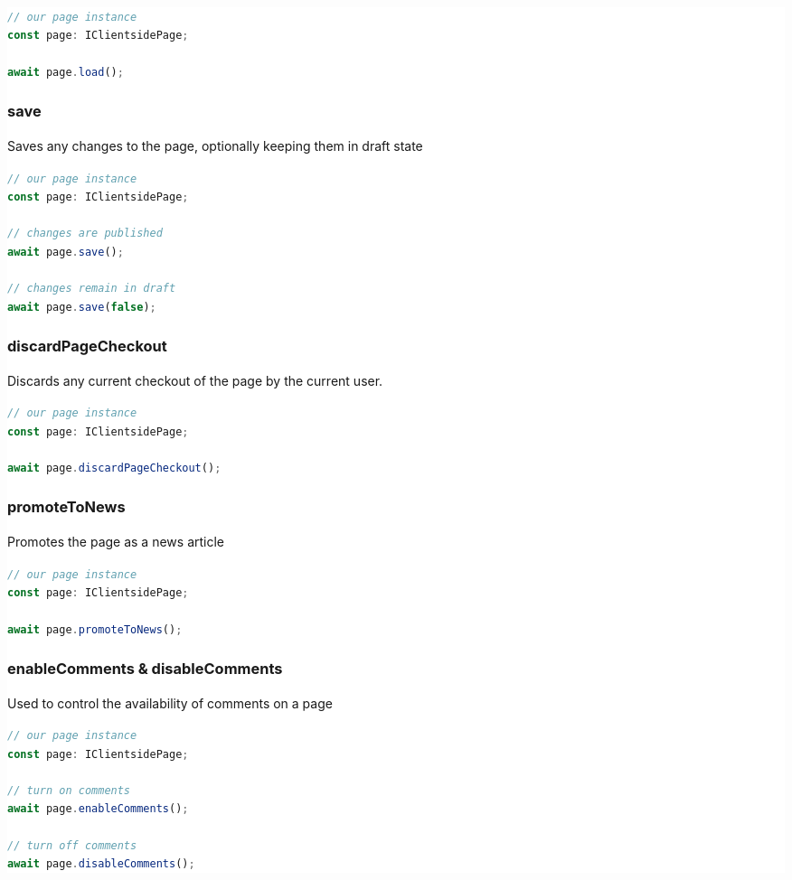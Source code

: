 ```TypeScript
// our page instance
const page: IClientsidePage;

await page.load();
```

### save

Saves any changes to the page, optionally keeping them in draft state

```TypeScript
// our page instance
const page: IClientsidePage;

// changes are published
await page.save();

// changes remain in draft
await page.save(false);
```

### discardPageCheckout

Discards any current checkout of the page by the current user.

```TypeScript
// our page instance
const page: IClientsidePage;

await page.discardPageCheckout();
```

### promoteToNews

Promotes the page as a news article

```TypeScript
// our page instance
const page: IClientsidePage;

await page.promoteToNews();
```

### enableComments & disableComments

Used to control the availability of comments on a page

```TypeScript
// our page instance
const page: IClientsidePage;

// turn on comments
await page.enableComments();

// turn off comments
await page.disableComments();
```

